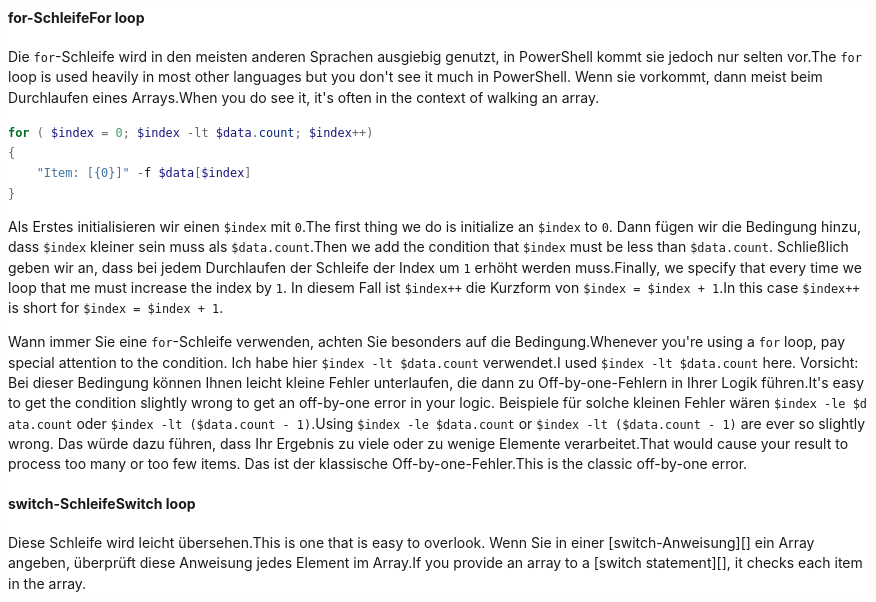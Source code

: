 #### <a name="for-loop"></a><span data-ttu-id="b3c8f-208">for-Schleife</span><span class="sxs-lookup"><span data-stu-id="b3c8f-208">For loop</span></span>

<span data-ttu-id="b3c8f-209">Die `for`-Schleife wird in den meisten anderen Sprachen ausgiebig genutzt, in PowerShell kommt sie jedoch nur selten vor.</span><span class="sxs-lookup"><span data-stu-id="b3c8f-209">The `for` loop is used heavily in most other languages but you don't see it much in PowerShell.</span></span> <span data-ttu-id="b3c8f-210">Wenn sie vorkommt, dann meist beim Durchlaufen eines Arrays.</span><span class="sxs-lookup"><span data-stu-id="b3c8f-210">When you do see it, it's often in the context of walking an array.</span></span>

```powershell
for ( $index = 0; $index -lt $data.count; $index++)
{
    "Item: [{0}]" -f $data[$index]
}
```

<span data-ttu-id="b3c8f-211">Als Erstes initialisieren wir einen `$index` mit `0`.</span><span class="sxs-lookup"><span data-stu-id="b3c8f-211">The first thing we do is initialize an `$index` to `0`.</span></span> <span data-ttu-id="b3c8f-212">Dann fügen wir die Bedingung hinzu, dass `$index` kleiner sein muss als `$data.count`.</span><span class="sxs-lookup"><span data-stu-id="b3c8f-212">Then we add the condition that `$index` must be less than `$data.count`.</span></span> <span data-ttu-id="b3c8f-213">Schließlich geben wir an, dass bei jedem Durchlaufen der Schleife der Index um `1` erhöht werden muss.</span><span class="sxs-lookup"><span data-stu-id="b3c8f-213">Finally, we specify that every time we loop that me must increase the index by `1`.</span></span> <span data-ttu-id="b3c8f-214">In diesem Fall ist `$index++` die Kurzform von `$index = $index + 1`.</span><span class="sxs-lookup"><span data-stu-id="b3c8f-214">In this case `$index++` is short for `$index = $index + 1`.</span></span>

<span data-ttu-id="b3c8f-215">Wann immer Sie eine `for`-Schleife verwenden, achten Sie besonders auf die Bedingung.</span><span class="sxs-lookup"><span data-stu-id="b3c8f-215">Whenever you're using a `for` loop, pay special attention to the condition.</span></span> <span data-ttu-id="b3c8f-216">Ich habe hier `$index -lt $data.count` verwendet.</span><span class="sxs-lookup"><span data-stu-id="b3c8f-216">I used `$index -lt $data.count` here.</span></span> <span data-ttu-id="b3c8f-217">Vorsicht: Bei dieser Bedingung können Ihnen leicht kleine Fehler unterlaufen, die dann zu Off-by-one-Fehlern in Ihrer Logik führen.</span><span class="sxs-lookup"><span data-stu-id="b3c8f-217">It's easy to get the condition slightly wrong to get an off-by-one error in your logic.</span></span> <span data-ttu-id="b3c8f-218">Beispiele für solche kleinen Fehler wären `$index -le $data.count` oder `$index -lt ($data.count - 1)`.</span><span class="sxs-lookup"><span data-stu-id="b3c8f-218">Using `$index -le $data.count` or `$index -lt ($data.count - 1)` are ever so slightly wrong.</span></span> <span data-ttu-id="b3c8f-219">Das würde dazu führen, dass Ihr Ergebnis zu viele oder zu wenige Elemente verarbeitet.</span><span class="sxs-lookup"><span data-stu-id="b3c8f-219">That would cause your result to process too many or too few items.</span></span> <span data-ttu-id="b3c8f-220">Das ist der klassische Off-by-one-Fehler.</span><span class="sxs-lookup"><span data-stu-id="b3c8f-220">This is the classic off-by-one error.</span></span>

#### <a name="switch-loop"></a><span data-ttu-id="b3c8f-221">switch-Schleife</span><span class="sxs-lookup"><span data-stu-id="b3c8f-221">Switch loop</span></span>

<span data-ttu-id="b3c8f-222">Diese Schleife wird leicht übersehen.</span><span class="sxs-lookup"><span data-stu-id="b3c8f-222">This is one that is easy to overlook.</span></span> <span data-ttu-id="b3c8f-223">Wenn Sie in einer [switch-Anweisung][] ein Array angeben, überprüft diese Anweisung jedes Element im Array.</span><span class="sxs-lookup"><span data-stu-id="b3c8f-223">If you provide an array to a [switch statement][], it checks each item in the array.</span></span>
